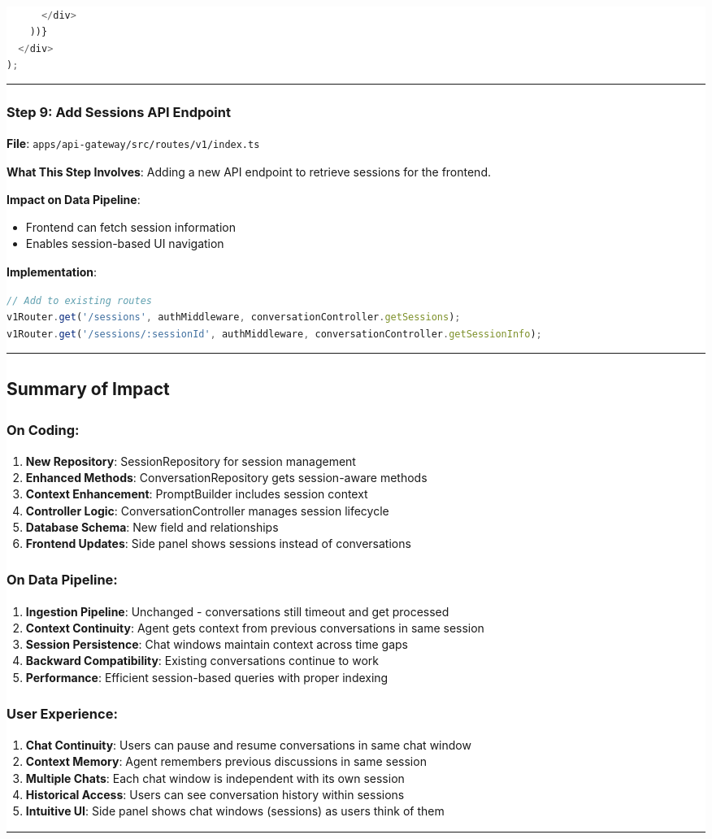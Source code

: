 ```typescript
      </div>
    ))}
  </div>
);
```

---

### **Step 9: Add Sessions API Endpoint**

**File**: `apps/api-gateway/src/routes/v1/index.ts`

**What This Step Involves**: Adding a new API endpoint to retrieve sessions for the frontend.

**Impact on Data Pipeline**: 
- Frontend can fetch session information
- Enables session-based UI navigation

**Implementation**:
```typescript
// Add to existing routes
v1Router.get('/sessions', authMiddleware, conversationController.getSessions);
v1Router.get('/sessions/:sessionId', authMiddleware, conversationController.getSessionInfo);
```

---

## **Summary of Impact**

### **On Coding**:
1. **New Repository**: SessionRepository for session management
2. **Enhanced Methods**: ConversationRepository gets session-aware methods
3. **Context Enhancement**: PromptBuilder includes session context
4. **Controller Logic**: ConversationController manages session lifecycle
5. **Database Schema**: New field and relationships
6. **Frontend Updates**: Side panel shows sessions instead of conversations

### **On Data Pipeline**:
1. **Ingestion Pipeline**: Unchanged - conversations still timeout and get processed
2. **Context Continuity**: Agent gets context from previous conversations in same session
3. **Session Persistence**: Chat windows maintain context across time gaps
4. **Backward Compatibility**: Existing conversations continue to work
5. **Performance**: Efficient session-based queries with proper indexing

### **User Experience**:
1. **Chat Continuity**: Users can pause and resume conversations in same chat window
2. **Context Memory**: Agent remembers previous discussions in same session
3. **Multiple Chats**: Each chat window is independent with its own session
4. **Historical Access**: Users can see conversation history within sessions
5. **Intuitive UI**: Side panel shows chat windows (sessions) as users think of them

---

